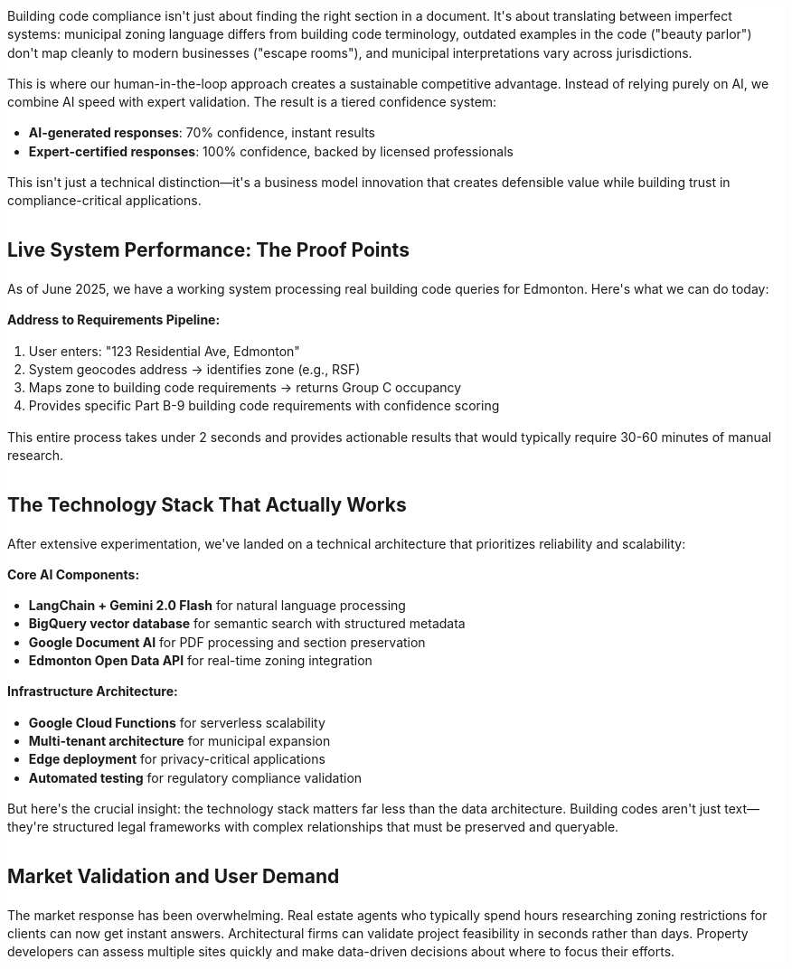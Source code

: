 Building code compliance isn't just about finding the right section in a document. It's about translating between imperfect systems: municipal zoning language differs from building code terminology, outdated examples in the code ("beauty parlor") don't map cleanly to modern businesses ("escape rooms"), and municipal interpretations vary across jurisdictions.

This is where our human-in-the-loop approach creates a sustainable competitive advantage. Instead of relying purely on AI, we combine AI speed with expert validation. The result is a tiered confidence system:

- **AI-generated responses**: 70% confidence, instant results
- **Expert-certified responses**: 100% confidence, backed by licensed professionals

This isn't just a technical distinction—it's a business model innovation that creates defensible value while building trust in compliance-critical applications.

## Live System Performance: The Proof Points

As of June 2025, we have a working system processing real building code queries for Edmonton. Here's what we can do today:

**Address to Requirements Pipeline:**
1. User enters: "123 Residential Ave, Edmonton"
2. System geocodes address → identifies zone (e.g., RSF)
3. Maps zone to building code requirements → returns Group C occupancy
4. Provides specific Part B-9 building code requirements with confidence scoring

This entire process takes under 2 seconds and provides actionable results that would typically require 30-60 minutes of manual research.

## The Technology Stack That Actually Works

After extensive experimentation, we've landed on a technical architecture that prioritizes reliability and scalability:

**Core AI Components:**
- **LangChain + Gemini 2.0 Flash** for natural language processing
- **BigQuery vector database** for semantic search with structured metadata
- **Google Document AI** for PDF processing and section preservation
- **Edmonton Open Data API** for real-time zoning integration

**Infrastructure Architecture:**
- **Google Cloud Functions** for serverless scalability
- **Multi-tenant architecture** for municipal expansion
- **Edge deployment** for privacy-critical applications
- **Automated testing** for regulatory compliance validation

But here's the crucial insight: the technology stack matters far less than the data architecture. Building codes aren't just text—they're structured legal frameworks with complex relationships that must be preserved and queryable.

## Market Validation and User Demand

The market response has been overwhelming. Real estate agents who typically spend hours researching zoning restrictions for clients can now get instant answers. Architectural firms can validate project feasibility in seconds rather than days. Property developers can assess multiple sites quickly and make data-driven decisions about where to focus their efforts.
